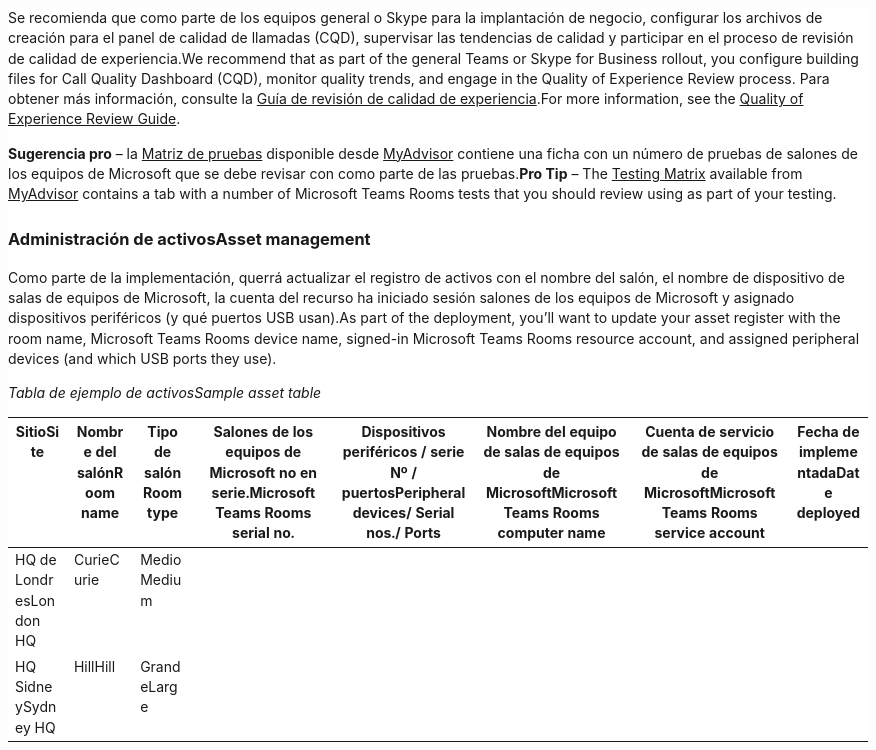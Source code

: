 <span data-ttu-id="e5eaf-287">Se recomienda que como parte de los equipos general o Skype para la implantación de negocio, configurar los archivos de creación para el panel de calidad de llamadas (CQD), supervisar las tendencias de calidad y participar en el proceso de revisión de calidad de experiencia.</span><span class="sxs-lookup"><span data-stu-id="e5eaf-287">We recommend that as part of the general Teams or Skype for Business rollout, you configure building files for Call Quality Dashboard (CQD), monitor quality trends, and engage in the Quality of Experience Review process.</span></span> <span data-ttu-id="e5eaf-288">Para obtener más información, consulte la [Guía de revisión de calidad de experiencia](https://aka.ms/qerguide).</span><span class="sxs-lookup"><span data-stu-id="e5eaf-288">For more information, see the [Quality of Experience Review Guide](https://aka.ms/qerguide).</span></span> 

<span data-ttu-id="e5eaf-289">**Sugerencia pro** – la [Matriz de pruebas](https://myadvisor.fasttrack.microsoft.com/CloudVoice/Downloads?SelectedIDs=5_1_0_21) disponible desde [MyAdvisor](https://myadvisor.fasttrack.microsoft.com/) contiene una ficha con un número de pruebas de salones de los equipos de Microsoft que se debe revisar con como parte de las pruebas.</span><span class="sxs-lookup"><span data-stu-id="e5eaf-289">**Pro Tip** – The [Testing Matrix](https://myadvisor.fasttrack.microsoft.com/CloudVoice/Downloads?SelectedIDs=5_1_0_21) available from [MyAdvisor](https://myadvisor.fasttrack.microsoft.com/) contains a tab with a number of Microsoft Teams Rooms tests that you should review using as part of your testing.</span></span> 

### <a name="asset-management"></a><span data-ttu-id="e5eaf-290">Administración de activos</span><span class="sxs-lookup"><span data-stu-id="e5eaf-290">Asset management</span></span> 

<span data-ttu-id="e5eaf-291">Como parte de la implementación, querrá actualizar el registro de activos con el nombre del salón, el nombre de dispositivo de salas de equipos de Microsoft, la cuenta del recurso ha iniciado sesión salones de los equipos de Microsoft y asignado dispositivos periféricos (y qué puertos USB usan).</span><span class="sxs-lookup"><span data-stu-id="e5eaf-291">As part of the deployment, you’ll want to update your asset register with the room name, Microsoft Teams Rooms device name, signed-in Microsoft Teams Rooms resource account, and assigned peripheral devices (and which USB ports they use).</span></span> 

<span data-ttu-id="e5eaf-292">_Tabla de ejemplo de activos_</span><span class="sxs-lookup"><span data-stu-id="e5eaf-292">_Sample asset table_</span></span>

| <span data-ttu-id="e5eaf-293">**Sitio**</span><span class="sxs-lookup"><span data-stu-id="e5eaf-293">**Site**</span></span>  | <span data-ttu-id="e5eaf-294">**Nombre del salón**</span><span class="sxs-lookup"><span data-stu-id="e5eaf-294">**Room name**</span></span> | <span data-ttu-id="e5eaf-295">**Tipo de salón**</span><span class="sxs-lookup"><span data-stu-id="e5eaf-295">**Room type**</span></span> | <span data-ttu-id="e5eaf-296">**Salones de los equipos de Microsoft no en serie.**</span><span class="sxs-lookup"><span data-stu-id="e5eaf-296">**Microsoft Teams Rooms serial no.**</span></span>  | <span data-ttu-id="e5eaf-297">**Dispositivos periféricos / serie Nº / puertos**</span><span class="sxs-lookup"><span data-stu-id="e5eaf-297">**Peripheral devices/ Serial nos./ Ports**</span></span>  | <span data-ttu-id="e5eaf-298">**Nombre del equipo de salas de equipos de Microsoft**</span><span class="sxs-lookup"><span data-stu-id="e5eaf-298">**Microsoft Teams Rooms computer name**</span></span>  | <span data-ttu-id="e5eaf-299">**Cuenta de servicio de salas de equipos de Microsoft**</span><span class="sxs-lookup"><span data-stu-id="e5eaf-299">**Microsoft Teams Rooms service account**</span></span>  | <span data-ttu-id="e5eaf-300">**Fecha de implementada**</span><span class="sxs-lookup"><span data-stu-id="e5eaf-300">**Date deployed**</span></span> |
|-----------|---------------|---------------|------------------------------------------|------------------------------------------|------------------------------------------|--------------------------------------------|-------------------|
| <span data-ttu-id="e5eaf-301">HQ de Londres</span><span class="sxs-lookup"><span data-stu-id="e5eaf-301">London HQ</span></span> | <span data-ttu-id="e5eaf-302">Curie</span><span class="sxs-lookup"><span data-stu-id="e5eaf-302">Curie</span></span>         | <span data-ttu-id="e5eaf-303">Medio</span><span class="sxs-lookup"><span data-stu-id="e5eaf-303">Medium</span></span>        |                                          |                                          |                                          |                                            |                   |
| <span data-ttu-id="e5eaf-304">HQ Sidney</span><span class="sxs-lookup"><span data-stu-id="e5eaf-304">Sydney HQ</span></span> | <span data-ttu-id="e5eaf-305">Hill</span><span class="sxs-lookup"><span data-stu-id="e5eaf-305">Hill</span></span>          | <span data-ttu-id="e5eaf-306">Grande</span><span class="sxs-lookup"><span data-stu-id="e5eaf-306">Large</span></span>         |                                          |                                          |                                          |                                            |                   |


